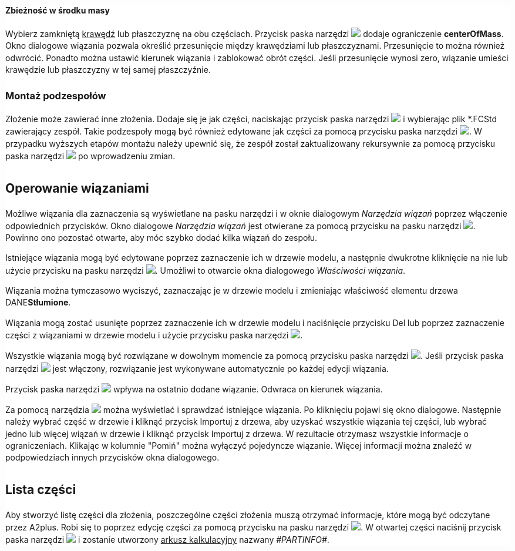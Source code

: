 #### Zbieżność w środku masy

Wybierz zamkniętą [krawędź](/Glossary#Edge "Glossary") lub płaszczyznę na obu częściach. Przycisk paska narzędzi ![](/images/A2p_CenterOfMassConstraint.svg) dodaje ograniczenie **centerOfMass**. Okno dialogowe wiązania pozwala określić przesunięcie między krawędziami lub płaszczyznami. Przesunięcie to można również odwrócić. Ponadto można ustawić kierunek wiązania i zablokować obrót części. Jeśli przesunięcie wynosi zero, wiązanie umieści krawędzie lub płaszczyzny w tej samej płaszczyźnie.

### Montaż podzespołów

Złożenie może zawierać inne złożenia. Dodaje się je jak części, naciskając przycisk paska narzędzi ![](/images/A2p_ImportPart.svg) i wybierając plik \*.FCStd zawierający zespół. Takie podzespoły mogą być również edytowane jak części za pomocą przycisku paska narzędzi ![](/images/A2p_EditPart.svg). W przypadku wyższych etapów montażu należy upewnić się, że zespół został zaktualizowany rekursywnie za pomocą przycisku paska narzędzi ![](/images/A2p_RecursiveUpdate.svg) po wprowadzeniu zmian.

## Operowanie wiązaniami

Możliwe wiązania dla zaznaczenia są wyświetlane na pasku narzędzi i w oknie dialogowym *Narzędzia wiązań* poprzez włączenie odpowiednich przycisków. Okno dialogowe *Narzędzia wiązań* jest otwierane za pomocą przycisku na pasku narzędzi ![](/images/A2p_DefineConstraints.svg). Powinno ono pozostać otwarte, aby móc szybko dodać kilka wiązań do zespołu.

Istniejące wiązania mogą być edytowane poprzez zaznaczenie ich w drzewie modelu, a następnie dwukrotne kliknięcie na nie lub użycie przycisku na pasku narzędzi ![](/images/A2p_EditConstraint.svg). Umożliwi to otwarcie okna dialogowego *Właściwości wiązania*.

Wiązania można tymczasowo wyciszyć, zaznaczając je w drzewie modelu i zmieniając właściwość elementu drzewa DANE**Stłumione**.

Wiązania mogą zostać usunięte poprzez zaznaczenie ich w drzewie modelu i naciśnięcie przycisku Del lub poprzez zaznaczenie części z wiązaniami w drzewie modelu i użycie przycisku paska narzędzi ![](/images/A2p_DeleteConnections.svg).

Wszystkie wiązania mogą być rozwiązane w dowolnym momencie za pomocą przycisku paska narzędzi ![](/images/A2p_solver.svg). Jeśli przycisk paska narzędzi ![](/images/A2p_ToggleAutoSolve.svg) jest włączony, rozwiązanie jest wykonywane automatycznie po każdej edycji wiązania.

Przycisk paska narzędzi ![](/images/A2p_FlipConstraint.svg) wpływa na ostatnio dodane wiązanie. Odwraca on kierunek wiązania.

Za pomocą narzędzia ![](/images/A2p_CD_ConstraintViewer.svg) można wyświetlać i sprawdzać istniejące wiązania. Po kliknięciu pojawi się okno dialogowe. Następnie należy wybrać część w drzewie i kliknąć przycisk Importuj z drzewa, aby uzyskać wszystkie wiązania tej części, lub wybrać jedno lub więcej wiązań w drzewie i kliknąć przycisk Importuj z drzewa. W rezultacie otrzymasz wszystkie informacje o ograniczeniach. Klikając w kolumnie "Pomiń" można wyłączyć pojedyncze wiązanie. Więcej informacji można znaleźć w podpowiedziach innych przycisków okna dialogowego.

## Lista części

Aby stworzyć listę części dla złożenia, poszczególne części złożenia muszą otrzymać informacje, które mogą być odczytane przez A2plus. Robi się to poprzez edycję części za pomocą przycisku na pasku narzędzi ![](/images/A2p_EditPart.svg). W otwartej części naciśnij przycisk paska narzędzi ![](/images/A2p_PartsInfo.svg) i zostanie utworzony [arkusz kalkulacyjny](/Spreadsheet_Workbench/pl "Spreadsheet Workbench/pl") nazwany *#PARTINFO#*.
